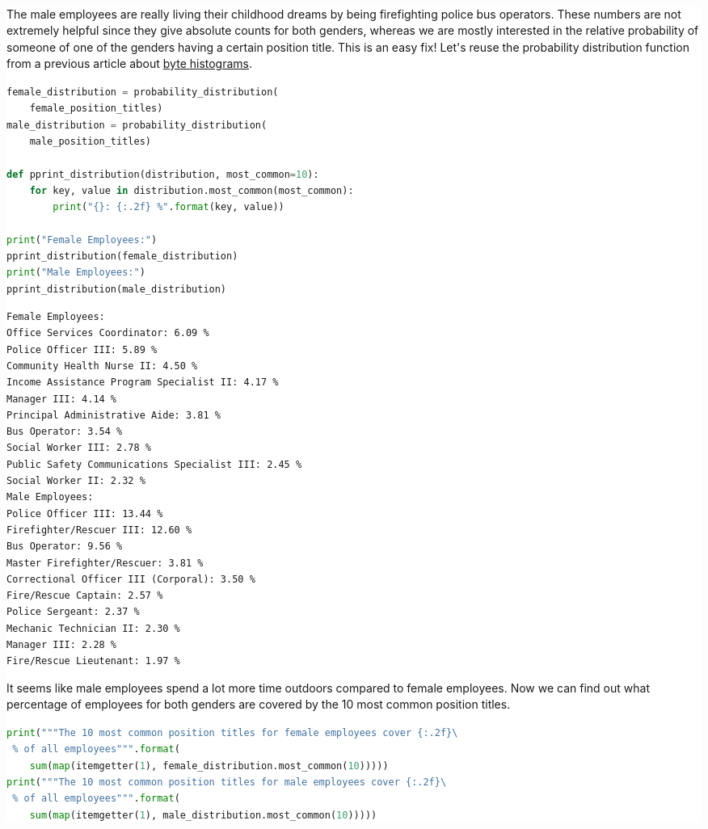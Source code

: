 The male employees are really living their childhood dreams by being
firefighting police bus operators. These numbers are not extremely helpful
since they give absolute counts for both genders, whereas we are mostly
interested in the relative probability of someone of one of the genders having
a certain position title. This is an easy fix! Let's reuse the probability
distribution function from a previous article about
[byte histograms](/blog/2015-11-30-Byte%20Histogram%20in%20Python%203.html).

```python
female_distribution = probability_distribution(
    female_position_titles)
male_distribution = probability_distribution(
    male_position_titles)

def pprint_distribution(distribution, most_common=10):
    for key, value in distribution.most_common(most_common):
        print("{}: {:.2f} %".format(key, value))

print("Female Employees:")
pprint_distribution(female_distribution)
print("Male Employees:")
pprint_distribution(male_distribution)
```

```
Female Employees:
Office Services Coordinator: 6.09 %
Police Officer III: 5.89 %
Community Health Nurse II: 4.50 %
Income Assistance Program Specialist II: 4.17 %
Manager III: 4.14 %
Principal Administrative Aide: 3.81 %
Bus Operator: 3.54 %
Social Worker III: 2.78 %
Public Safety Communications Specialist III: 2.45 %
Social Worker II: 2.32 %
Male Employees:
Police Officer III: 13.44 %
Firefighter/Rescuer III: 12.60 %
Bus Operator: 9.56 %
Master Firefighter/Rescuer: 3.81 %
Correctional Officer III (Corporal): 3.50 %
Fire/Rescue Captain: 2.57 %
Police Sergeant: 2.37 %
Mechanic Technician II: 2.30 %
Manager III: 2.28 %
Fire/Rescue Lieutenant: 1.97 %
```

It seems like male employees spend a lot more time outdoors compared to female
employees. Now we can find out what percentage of employees for both genders
are covered by the 10 most common position titles.

```python
print("""The 10 most common position titles for female employees cover {:.2f}\
 % of all employees""".format(
    sum(map(itemgetter(1), female_distribution.most_common(10)))))
print("""The 10 most common position titles for male employees cover {:.2f}\
 % of all employees""".format(
    sum(map(itemgetter(1), male_distribution.most_common(10)))))
```
